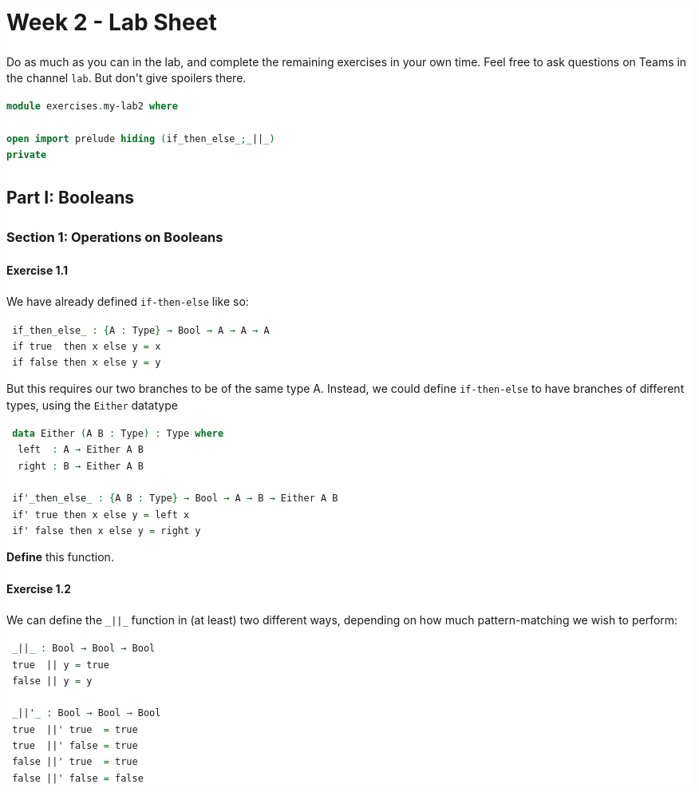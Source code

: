 # Week 2 - Lab Sheet

Do as much as you can in the lab, and complete the remaining exercises in your own time. Feel free to ask questions on Teams in the channel `lab`. But don't give spoilers there.

```agda
module exercises.my-lab2 where

open import prelude hiding (if_then_else_;_||_)
private
```

## Part I: Booleans

### Section 1: Operations on Booleans

#### Exercise 1.1

We have already defined `if-then-else` like so:

```agda
 if_then_else_ : {A : Type} → Bool → A → A → A
 if true  then x else y = x
 if false then x else y = y
```

But this requires our two branches to be of the same type A. Instead, we could
define `if-then-else` to have branches of different types, using the `Either`
datatype

```agda
 data Either (A B : Type) : Type where
  left  : A → Either A B
  right : B → Either A B

 if'_then_else_ : {A B : Type} → Bool → A → B → Either A B
 if' true then x else y = left x
 if' false then x else y = right y
```

**Define** this function.

#### Exercise 1.2

We can define the `_||_` function in (at least) two different ways, depending on
how much pattern-matching we wish to perform:

```agda
 _||_ : Bool → Bool → Bool
 true  || y = true
 false || y = y

 _||'_ : Bool → Bool → Bool
 true  ||' true  = true
 true  ||' false = true
 false ||' true  = true
 false ||' false = false
```
